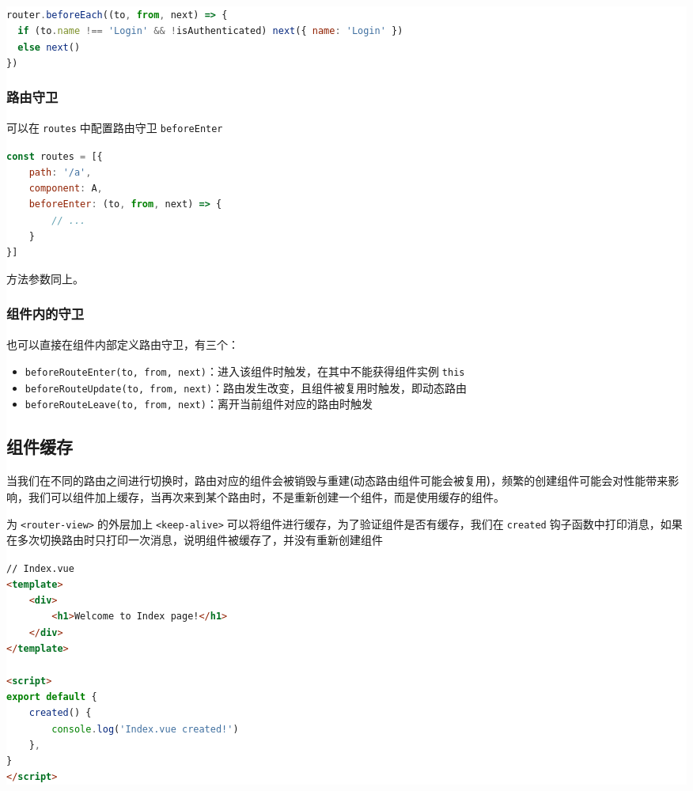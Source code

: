 ```javascript
router.beforeEach((to, from, next) => {
  if (to.name !== 'Login' && !isAuthenticated) next({ name: 'Login' })
  else next()
})
```

### 路由守卫

可以在 `routes` 中配置路由守卫 `beforeEnter`

```javascript
const routes = [{
    path: '/a',
    component: A,
    beforeEnter: (to, from, next) => {
        // ...
    }
}]
```

方法参数同上。

### 组件内的守卫

也可以直接在组件内部定义路由守卫，有三个：

- `beforeRouteEnter(to, from, next)`：进入该组件时触发，在其中不能获得组件实例 `this`
- `beforeRouteUpdate(to, from, next)`：路由发生改变，且组件被复用时触发，即动态路由
- `beforeRouteLeave(to, from, next)`：离开当前组件对应的路由时触发

## 组件缓存

当我们在不同的路由之间进行切换时，路由对应的组件会被销毁与重建(动态路由组件可能会被复用)，频繁的创建组件可能会对性能带来影响，我们可以组件加上缓存，当再次来到某个路由时，不是重新创建一个组件，而是使用缓存的组件。

为 `<router-view>` 的外层加上 `<keep-alive>` 可以将组件进行缓存，为了验证组件是否有缓存，我们在 `created` 钩子函数中打印消息，如果在多次切换路由时只打印一次消息，说明组件被缓存了，并没有重新创建组件


```html
// Index.vue
<template>
    <div>
        <h1>Welcome to Index page!</h1>
    </div>
</template>

<script>
export default {
    created() {
        console.log('Index.vue created!')
    },
}
</script>
```
